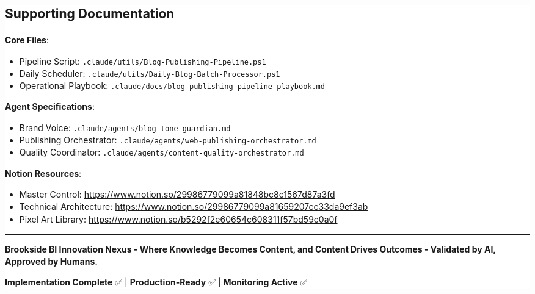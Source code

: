 ## Supporting Documentation

**Core Files**:
- Pipeline Script: `.claude/utils/Blog-Publishing-Pipeline.ps1`
- Daily Scheduler: `.claude/utils/Daily-Blog-Batch-Processor.ps1`
- Operational Playbook: `.claude/docs/blog-publishing-pipeline-playbook.md`

**Agent Specifications**:
- Brand Voice: `.claude/agents/blog-tone-guardian.md`
- Publishing Orchestrator: `.claude/agents/web-publishing-orchestrator.md`
- Quality Coordinator: `.claude/agents/content-quality-orchestrator.md`

**Notion Resources**:
- Master Control: https://www.notion.so/29986779099a81848bc8c1567d87a3fd
- Technical Architecture: https://www.notion.so/29986779099a81659207cc33da9ef3ab
- Pixel Art Library: https://www.notion.so/b5292f2e60654c608311f57bd59c0a0f

---

**Brookside BI Innovation Nexus - Where Knowledge Becomes Content, and Content Drives Outcomes - Validated by AI, Approved by Humans.**

**Implementation Complete** ✅ | **Production-Ready** ✅ | **Monitoring Active** ✅
